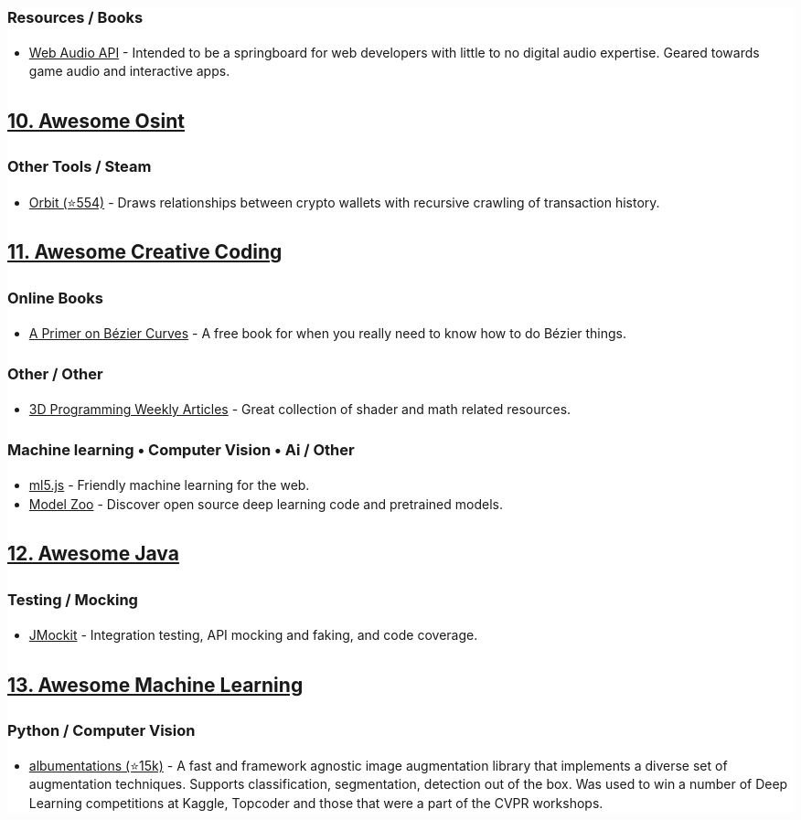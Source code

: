 ### Resources / Books

*   [Web Audio API](https://webaudioapi.com/book/) - Intended to be a springboard for web developers with little to no digital audio expertise. Geared towards game audio and interactive apps.

## [10. Awesome Osint](/content/jivoi/awesome-osint/week/README.md)

### Other Tools / Steam

*   [Orbit (⭐554)](https://github.com/s0md3v/Orbit) - Draws relationships between crypto wallets with recursive crawling of transaction history.

## [11. Awesome Creative Coding](/content/terkelg/awesome-creative-coding/week/README.md)

### Online Books

*   [A Primer on Bézier Curves](https://pomax.github.io/bezierinfo/) - A free book for when you really need to know how to do Bézier things.

### Other / Other

*   [3D Programming Weekly Articles](https://www.3dkingdoms.com/weekly/weekly.php) - Great collection of shader and math related resources.

### Machine learning • Computer Vision • Ai / Other

*   [ml5.js](https://ml5js.org/) - Friendly machine learning for the web.
*   [Model Zoo](https://modelzoo.co/) - Discover open source deep learning code and pretrained models.

## [12. Awesome Java](/content/akullpp/awesome-java/week/README.md)

### Testing / Mocking

*   [JMockit](http://jmockit.github.io) - Integration testing, API mocking and faking, and code coverage.

## [13. Awesome Machine Learning](/content/josephmisiti/awesome-machine-learning/week/README.md)

### Python / Computer Vision

*   [albumentations (⭐15k)](https://github.com/albu/albumentations) - А fast and framework agnostic image augmentation library that implements a diverse set of augmentation techniques. Supports classification, segmentation, detection out of the box. Was used to win a number of Deep Learning competitions at Kaggle, Topcoder and those that were a part of the CVPR workshops.

